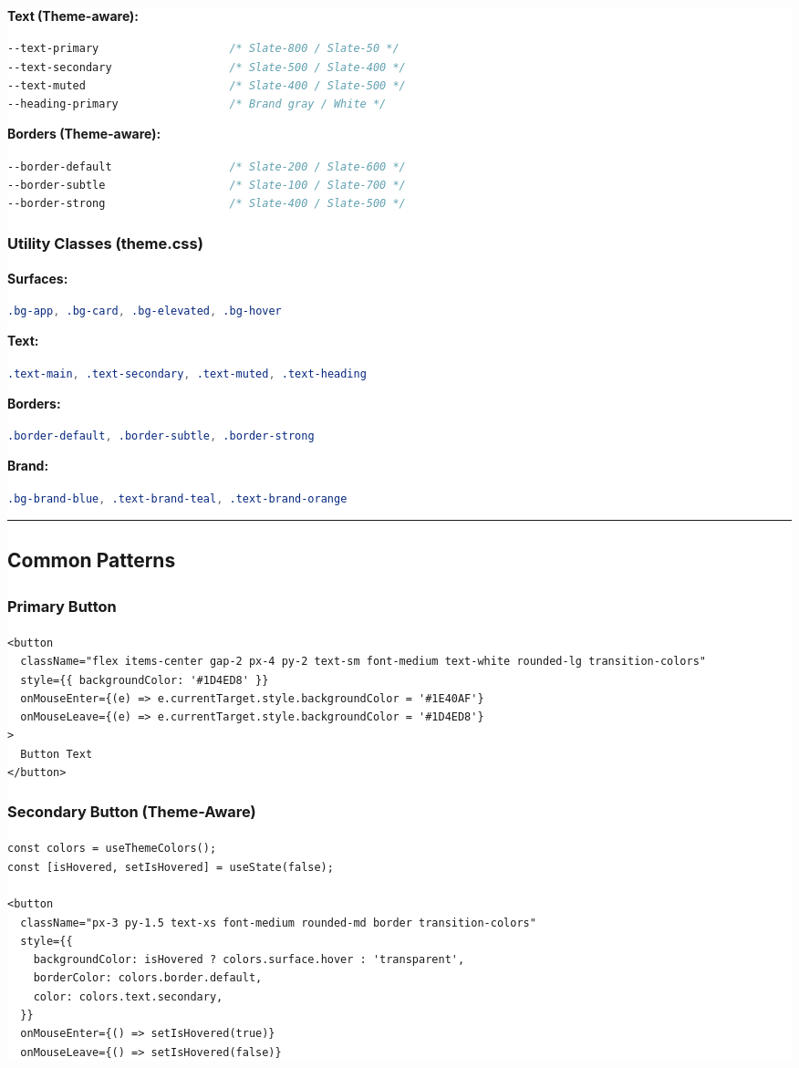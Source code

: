 **Text (Theme-aware):**
```css
--text-primary                    /* Slate-800 / Slate-50 */
--text-secondary                  /* Slate-500 / Slate-400 */
--text-muted                      /* Slate-400 / Slate-500 */
--heading-primary                 /* Brand gray / White */
```

**Borders (Theme-aware):**
```css
--border-default                  /* Slate-200 / Slate-600 */
--border-subtle                   /* Slate-100 / Slate-700 */
--border-strong                   /* Slate-400 / Slate-500 */
```

### Utility Classes (theme.css)

**Surfaces:**
```css
.bg-app, .bg-card, .bg-elevated, .bg-hover
```

**Text:**
```css
.text-main, .text-secondary, .text-muted, .text-heading
```

**Borders:**
```css
.border-default, .border-subtle, .border-strong
```

**Brand:**
```css
.bg-brand-blue, .text-brand-teal, .text-brand-orange
```

---

## Common Patterns

### Primary Button
```tsx
<button
  className="flex items-center gap-2 px-4 py-2 text-sm font-medium text-white rounded-lg transition-colors"
  style={{ backgroundColor: '#1D4ED8' }}
  onMouseEnter={(e) => e.currentTarget.style.backgroundColor = '#1E40AF'}
  onMouseLeave={(e) => e.currentTarget.style.backgroundColor = '#1D4ED8'}
>
  Button Text
</button>
```

### Secondary Button (Theme-Aware)
```tsx
const colors = useThemeColors();
const [isHovered, setIsHovered] = useState(false);

<button
  className="px-3 py-1.5 text-xs font-medium rounded-md border transition-colors"
  style={{
    backgroundColor: isHovered ? colors.surface.hover : 'transparent',
    borderColor: colors.border.default,
    color: colors.text.secondary,
  }}
  onMouseEnter={() => setIsHovered(true)}
  onMouseLeave={() => setIsHovered(false)}
```